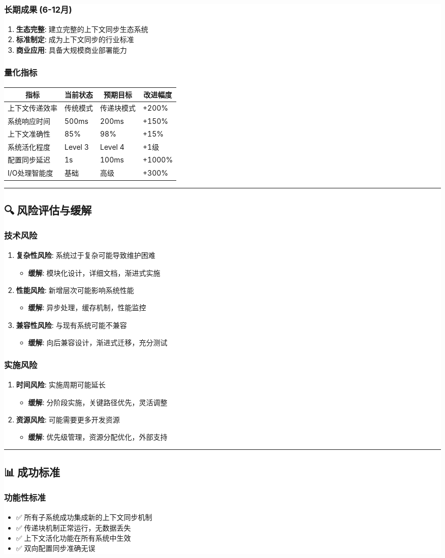 ### 长期成果 (6-12月)
1. **生态完整**: 建立完整的上下文同步生态系统
2. **标准制定**: 成为上下文同步的行业标准
3. **商业应用**: 具备大规模商业部署能力

### 量化指标

| 指标 | 当前状态 | 预期目标 | 改进幅度 |
|------|----------|----------|----------|
| 上下文传递效率 | 传统模式 | 传递块模式 | +200% |
| 系统响应时间 | 500ms | 200ms | +150% |
| 上下文准确性 | 85% | 98% | +15% |
| 系统活化程度 | Level 3 | Level 4 | +1级 |
| 配置同步延迟 | 1s | 100ms | +1000% |
| I/O处理智能度 | 基础 | 高级 | +300% |

---

## 🔍 风险评估与缓解

### 技术风险
1. **复杂性风险**: 系统过于复杂可能导致维护困难
   - **缓解**: 模块化设计，详细文档，渐进式实施

2. **性能风险**: 新增层次可能影响系统性能
   - **缓解**: 异步处理，缓存机制，性能监控

3. **兼容性风险**: 与现有系统可能不兼容
   - **缓解**: 向后兼容设计，渐进式迁移，充分测试

### 实施风险
1. **时间风险**: 实施周期可能延长
   - **缓解**: 分阶段实施，关键路径优先，灵活调整

2. **资源风险**: 可能需要更多开发资源
   - **缓解**: 优先级管理，资源分配优化，外部支持

---

## 📊 成功标准

### 功能性标准
- ✅ 所有子系统成功集成新的上下文同步机制
- ✅ 传递块机制正常运行，无数据丢失
- ✅ 上下文活化功能在所有系统中生效
- ✅ 双向配置同步准确无误
